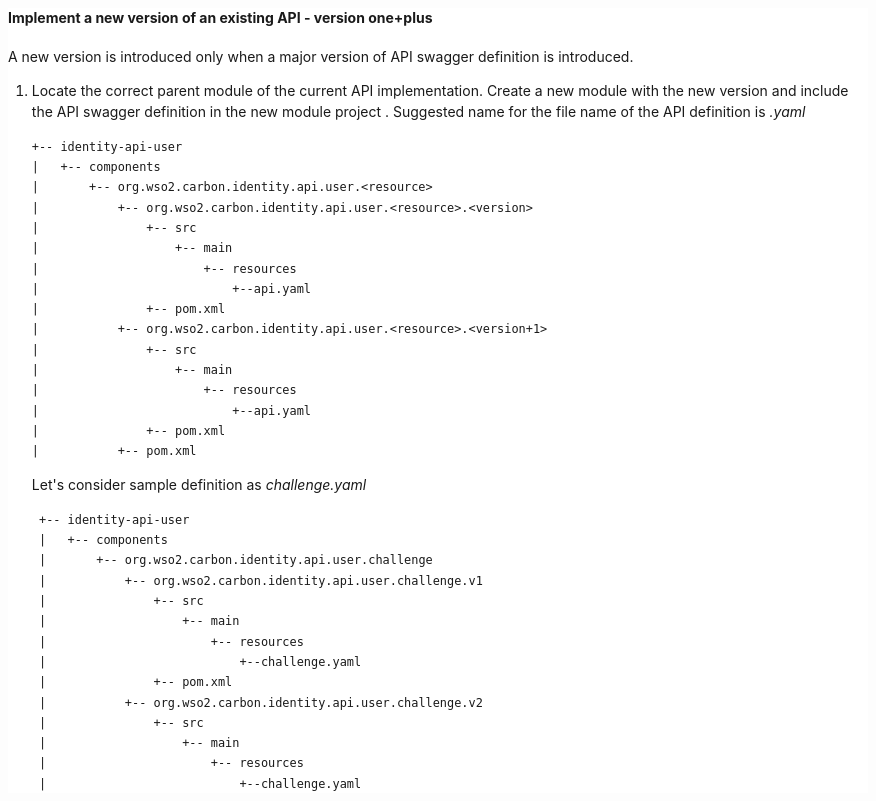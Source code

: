 
#### Implement a new version of an existing API - version one+plus

A new version is introduced only when a major version of API swagger definition is introduced.

1. Locate the correct parent module of the current API implementation. Create a new module with the new version 
and include the API swagger definition in the new module project . Suggested name 
for the file name of the API definition is *<resource>.yaml*
    ```
    +-- identity-api-user
    |   +-- components
    |       +-- org.wso2.carbon.identity.api.user.<resource>
    |           +-- org.wso2.carbon.identity.api.user.<resource>.<version>
    |               +-- src
    |                   +-- main
    |                       +-- resources
    |                           +--api.yaml
    |               +-- pom.xml
    |           +-- org.wso2.carbon.identity.api.user.<resource>.<version+1>
    |               +-- src
    |                   +-- main
    |                       +-- resources
    |                           +--api.yaml
    |               +-- pom.xml
    |           +-- pom.xml
    ```
     
     Let's consider sample definition as *challenge.yaml*
     
        +-- identity-api-user
        |   +-- components
        |       +-- org.wso2.carbon.identity.api.user.challenge
        |           +-- org.wso2.carbon.identity.api.user.challenge.v1
        |               +-- src
        |                   +-- main
        |                       +-- resources
        |                           +--challenge.yaml
        |               +-- pom.xml
        |           +-- org.wso2.carbon.identity.api.user.challenge.v2
        |               +-- src
        |                   +-- main
        |                       +-- resources
        |                           +--challenge.yaml